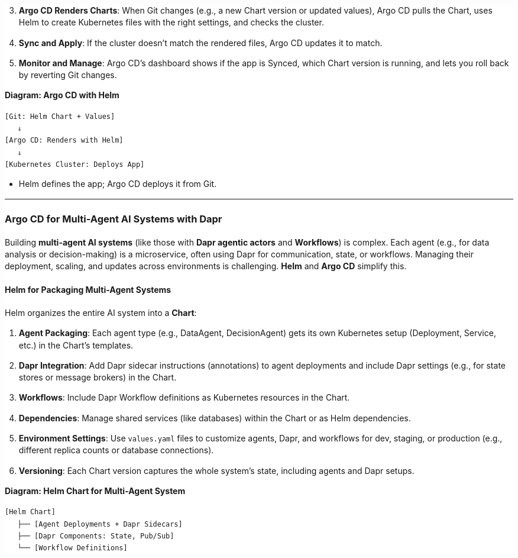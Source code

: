 3. **Argo CD Renders Charts**: When Git changes (e.g., a new Chart version or updated values), Argo CD pulls the Chart, uses Helm to create Kubernetes files with the right settings, and checks the cluster.

4. **Sync and Apply**: If the cluster doesn’t match the rendered files, Argo CD updates it to match.

5. **Monitor and Manage**: Argo CD’s dashboard shows if the app is Synced, which Chart version is running, and lets you roll back by reverting Git changes.

**Diagram: Argo CD with Helm**

```
[Git: Helm Chart + Values]
   ↓
[Argo CD: Renders with Helm]
   ↓
[Kubernetes Cluster: Deploys App]
```

- Helm defines the app; Argo CD deploys it from Git.

---

### Argo CD for Multi-Agent AI Systems with Dapr

Building **multi-agent AI systems** (like those with **Dapr agentic actors** and **Workflows**) is complex. Each agent (e.g., for data analysis or decision-making) is a microservice, often using Dapr for communication, state, or workflows. Managing their deployment, scaling, and updates across environments is challenging. **Helm** and **Argo CD** simplify this.

#### Helm for Packaging Multi-Agent Systems

Helm organizes the entire AI system into a **Chart**:

1. **Agent Packaging**: Each agent type (e.g., DataAgent, DecisionAgent) gets its own Kubernetes setup (Deployment, Service, etc.) in the Chart’s templates.

2. **Dapr Integration**: Add Dapr sidecar instructions (annotations) to agent deployments and include Dapr settings (e.g., for state stores or message brokers) in the Chart.

3. **Workflows**: Include Dapr Workflow definitions as Kubernetes resources in the Chart.

4. **Dependencies**: Manage shared services (like databases) within the Chart or as Helm dependencies.

5. **Environment Settings**: Use `values.yaml` files to customize agents, Dapr, and workflows for dev, staging, or production (e.g., different replica counts or database connections).

6. **Versioning**: Each Chart version captures the whole system’s state, including agents and Dapr setups.

**Diagram: Helm Chart for Multi-Agent System**

```
[Helm Chart]
   ├── [Agent Deployments + Dapr Sidecars]
   ├── [Dapr Components: State, Pub/Sub]
   └── [Workflow Definitions]
```

